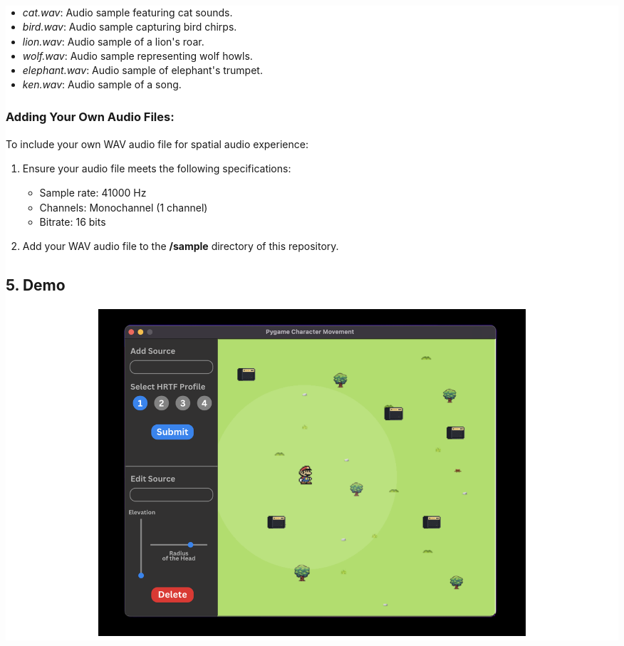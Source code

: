 -   *cat.wav*: Audio sample featuring cat sounds.
-   *bird.wav*: Audio sample capturing bird chirps.
-   *lion.wav*: Audio sample of a lion's roar.
-   *wolf.wav*: Audio sample representing wolf howls.
-   *elephant.wav*: Audio sample of elephant's trumpet.
-   *ken.wav*: Audio sample of a song.

### Adding Your Own Audio Files:

To include your own WAV audio file for spatial audio experience:
1.  Ensure your audio file meets the following specifications:
    
    -   Sample rate: 41000 Hz
    -   Channels: Monochannel (1 channel)
    -   Bitrate: 16 bits
2.  Add your WAV audio file to the **/sample** directory of this repository.


## 5. Demo

<div style="text-align: center;">
    <img src="./image/demo.png" alt="Alt Text" width="600">